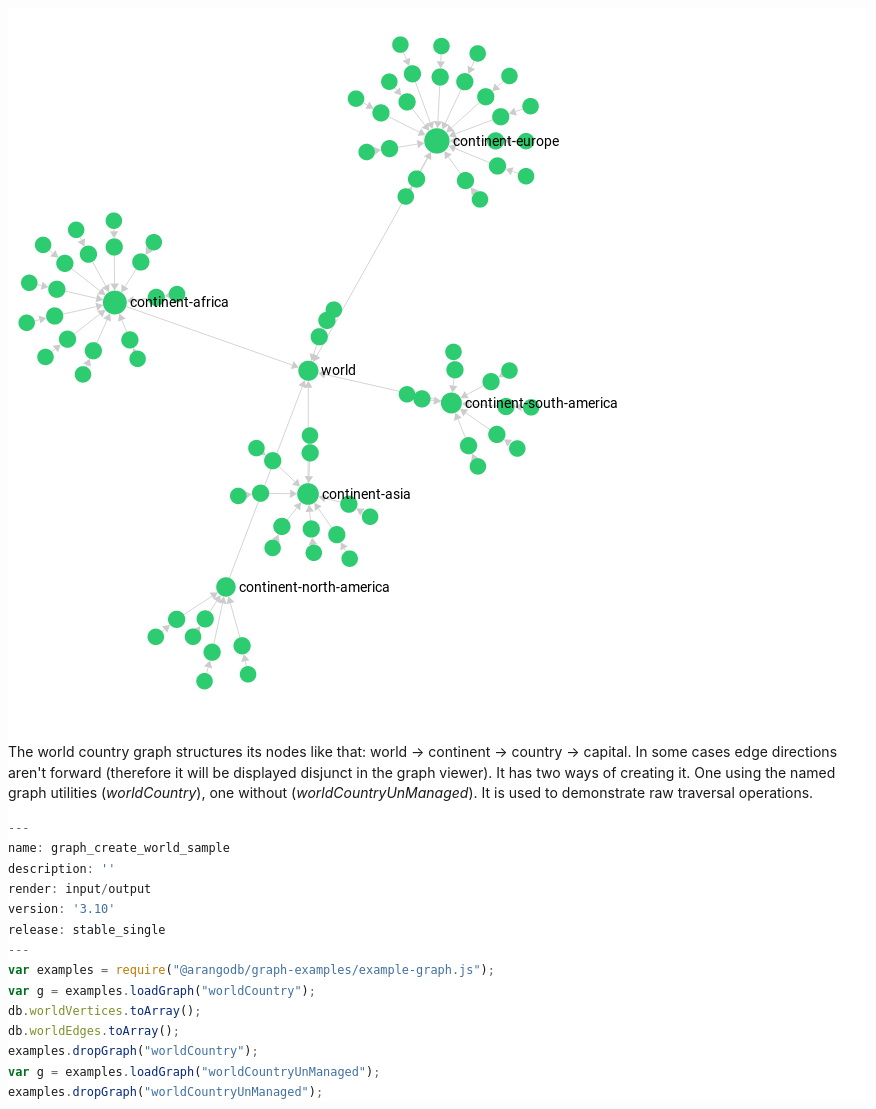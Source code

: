 ![World Graph](../../../images/world_graph.png)

The world country graph structures its nodes like that: world → continent → country → capital. In some cases edge directions aren't forward (therefore it will be displayed disjunct in the graph viewer). It has two ways of creating it. One using the named graph utilities (*worldCountry*), one without (*worldCountryUnManaged*). 
It is used to demonstrate raw traversal operations.

```js
---
name: graph_create_world_sample
description: ''
render: input/output
version: '3.10'
release: stable_single
---
var examples = require("@arangodb/graph-examples/example-graph.js");
var g = examples.loadGraph("worldCountry");
db.worldVertices.toArray();
db.worldEdges.toArray();
examples.dropGraph("worldCountry");
var g = examples.loadGraph("worldCountryUnManaged");
examples.dropGraph("worldCountryUnManaged");
```
